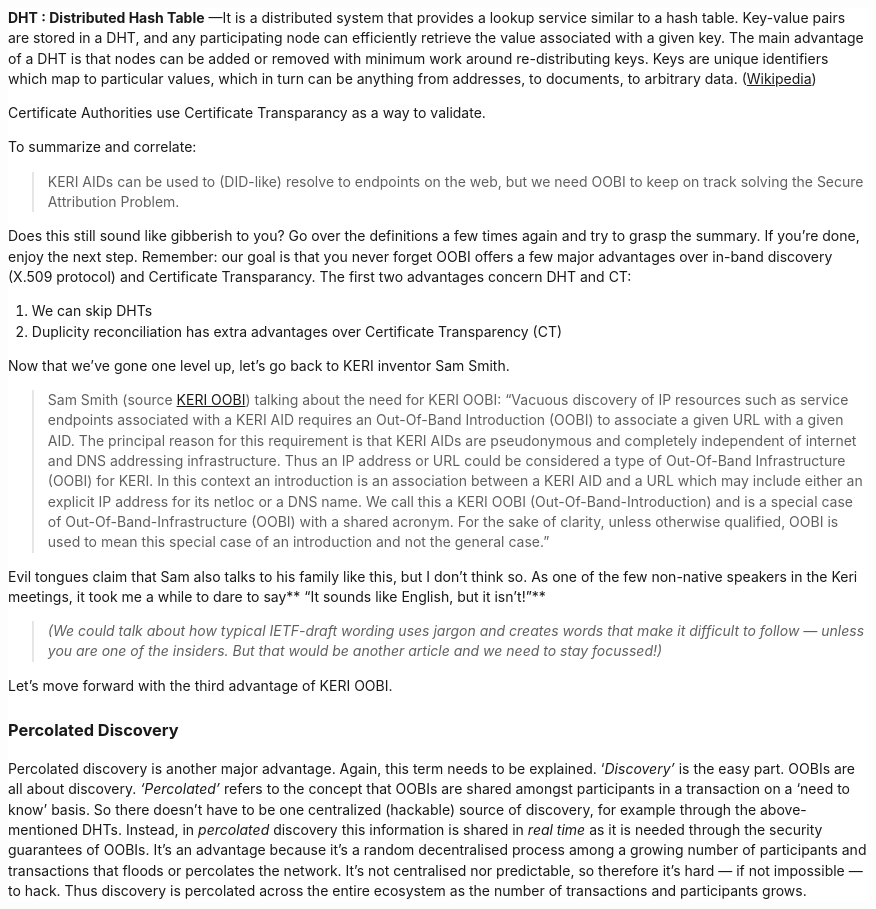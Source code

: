 **DHT : Distributed Hash Table** —It is a distributed system that provides a lookup service similar to a hash table. Key-value pairs are stored in a DHT, and any participating node can efficiently retrieve the value associated with a given key. The main advantage of a DHT is that nodes can be added or removed with minimum work around re-distributing keys. Keys are unique identifiers which map to particular values, which in turn can be anything from addresses, to documents, to arbitrary data. ([Wikipedia](https://en.wikipedia.org/wiki/Distributed_hash_table))

Certificate Authorities use Certificate Transparancy as a way to validate.

To summarize and correlate:
> KERI AIDs can be used to (DID-like) resolve to endpoints on the web, but we need OOBI to keep on track solving the Secure Attribution Problem.

Does this still sound like gibberish to you? Go over the definitions a few times again and try to grasp the summary. If you’re done, enjoy the next step. Remember: our goal is that you never forget OOBI offers a few major advantages over in-band discovery (X.509 protocol) and Certificate Transparancy. The first two advantages concern DHT and CT:
1. We can skip DHTs
2. Duplicity reconciliation has extra advantages over Certificate Transparency (CT)

Now that we’ve gone one level up, let’s go back to KERI inventor Sam Smith.
> Sam Smith (source [KERI OOBI](https://hackmd.io/@SamuelMSmith/rJy83sQQY)) talking about the need for KERI OOBI: “Vacuous discovery of IP resources such as service endpoints associated with a KERI AID requires an Out-Of-Band Introduction (OOBI) to associate a given URL with a given AID. The principal reason for this requirement is that KERI AIDs are pseudonymous and completely independent of internet and DNS addressing infrastructure. Thus an IP address or URL could be considered a type of Out-Of-Band Infrastructure (OOBI) for KERI. In this context an introduction is an association between a KERI AID and a URL which may include either an explicit IP address for its netloc or a DNS name. We call this a KERI OOBI (Out-Of-Band-Introduction) and is a special case of Out-Of-Band-Infrastructure (OOBI) with a shared acronym. For the sake of clarity, unless otherwise qualified, OOBI is used to mean this special case of an introduction and not the general case.”

Evil tongues claim that Sam also talks to his family like this, but I don’t think so. As one of the few non-native speakers in the Keri meetings, it took me a while to dare to say** “It sounds like English, but it isn’t!”**
> *(We could talk about how typical IETF-draft wording uses jargon and creates words that make it difficult to follow — unless you are one of the insiders. But that would be another article and we need to stay focussed!)*

Let’s move forward with the third advantage of KERI OOBI.

### Percolated Discovery

Percolated discovery is another major advantage. Again, this term needs to be explained. 
‘*Discovery’* is the easy part. OOBIs are all about discovery. *‘Percolated’* refers to the concept that OOBIs are shared amongst participants in a transaction on a ‘need to know’ basis. So there doesn’t have to be one centralized (hackable) source of discovery, for example through the above-mentioned DHTs. Instead, in *percolated* discovery this information is shared in *real time* as it is needed through the security guarantees of OOBIs. It’s an advantage because it’s a random decentralised process among a growing number of participants and transactions that floods or percolates the network. It’s not centralised nor predictable, so therefore it’s hard — if not impossible — to hack. 
Thus discovery is percolated across the entire ecosystem as the number of transactions and participants grows.
